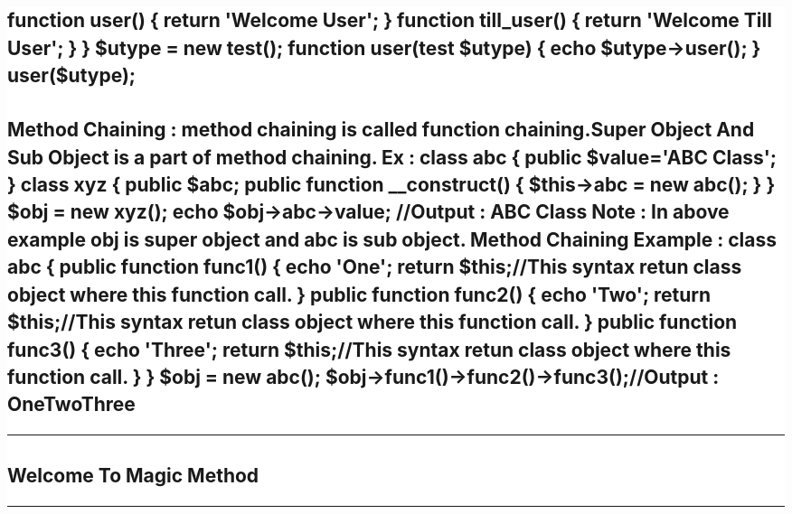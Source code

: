 function user()
{
return 'Welcome User';
}
function till_user()
{
return 'Welcome Till User';
}
}
$utype = new test();
function user(test $utype)
{
echo $utype->user();
}
user($utype);
-------------------------------------------------------------------------------------------------------
Method Chaining : method chaining is called function chaining.Super Object And Sub Object is a part of
method chaining.
Ex :
class abc
{
public $value='ABC Class';
}
class xyz
{
public $abc;
public function __construct()
{
$this->abc = new abc();
}
}
$obj = new xyz();
echo $obj->abc->value; //Output : ABC Class
Note : In above example obj is super object and abc is sub object.
Method Chaining Example :
class abc
{
public function func1()
{
echo 'One';
return $this;//This syntax retun class object where this function call.
}
public function func2()
{
echo 'Two';
return $this;//This syntax retun class object where this function call.
}
public function func3()
{
echo 'Three';
return $this;//This syntax retun class object where this function call.
}
}
$obj = new abc();
$obj->func1()->func2()->func3();//Output : OneTwoThree
-------------------------------------------------------------------------------------------------------
-------------------------------------------------------------------------------------------------------
Welcome To Magic Method
-------------------------------------------------------------------------------------------------------
-------------------------------------------------------------------------------------------------------